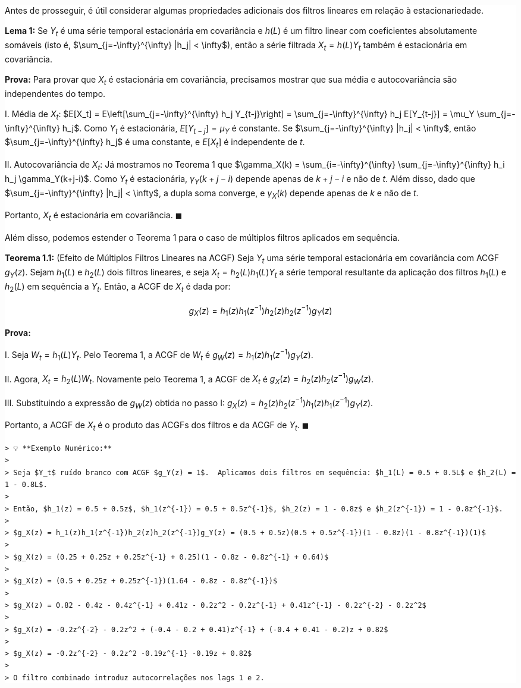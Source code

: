 Antes de prosseguir, é útil considerar algumas propriedades adicionais dos filtros lineares em relação à estacionariedade.

**Lema 1:** Se $Y_t$ é uma série temporal estacionária em covariância e $h(L)$ é um filtro linear com coeficientes absolutamente somáveis (isto é, $\sum_{j=-\infty}^{\infty} |h_j| < \infty$), então a série filtrada $X_t = h(L)Y_t$ também é estacionária em covariância.

**Prova:** Para provar que $X_t$ é estacionária em covariância, precisamos mostrar que sua média e autocovariância são independentes do tempo.

I. Média de $X_t$:
$E[X_t] = E\left[\sum_{j=-\infty}^{\infty} h_j Y_{t-j}\right] = \sum_{j=-\infty}^{\infty} h_j E[Y_{t-j}] = \mu_Y \sum_{j=-\infty}^{\infty} h_j$. Como $Y_t$ é estacionária, $E[Y_{t-j}] = \mu_Y$ é constante. Se $\sum_{j=-\infty}^{\infty} |h_j| < \infty$, então $\sum_{j=-\infty}^{\infty} h_j$ é uma constante, e $E[X_t]$ é independente de $t$.

II. Autocovariância de $X_t$: Já mostramos no Teorema 1 que $\gamma_X(k) = \sum_{i=-\infty}^{\infty} \sum_{j=-\infty}^{\infty} h_i h_j \gamma_Y(k+j-i)$.  Como $Y_t$ é estacionária, $\gamma_Y(k+j-i)$ depende apenas de $k+j-i$ e não de $t$.  Além disso, dado que $\sum_{j=-\infty}^{\infty} |h_j| < \infty$, a dupla soma converge, e $\gamma_X(k)$ depende apenas de $k$ e não de $t$.

Portanto, $X_t$ é estacionária em covariância. $\blacksquare$

Além disso, podemos estender o Teorema 1 para o caso de múltiplos filtros aplicados em sequência.

**Teorema 1.1:** (Efeito de Múltiplos Filtros Lineares na ACGF)
Seja $Y_t$ uma série temporal estacionária em covariância com ACGF $g_Y(z)$. Sejam $h_1(L)$ e $h_2(L)$ dois filtros lineares, e seja $X_t = h_2(L)h_1(L)Y_t$ a série temporal resultante da aplicação dos filtros $h_1(L)$ e $h_2(L)$ em sequência a $Y_t$. Então, a ACGF de $X_t$ é dada por:

$$g_X(z) = h_1(z)h_1(z^{-1})h_2(z)h_2(z^{-1})g_Y(z)$$

**Prova:**

I. Seja $W_t = h_1(L)Y_t$. Pelo Teorema 1, a ACGF de $W_t$ é $g_W(z) = h_1(z)h_1(z^{-1})g_Y(z)$.

II. Agora, $X_t = h_2(L)W_t$. Novamente pelo Teorema 1, a ACGF de $X_t$ é $g_X(z) = h_2(z)h_2(z^{-1})g_W(z)$.

III. Substituindo a expressão de $g_W(z)$ obtida no passo I:
$g_X(z) = h_2(z)h_2(z^{-1})h_1(z)h_1(z^{-1})g_Y(z)$.

Portanto, a ACGF de $X_t$ é o produto das ACGFs dos filtros e da ACGF de $Y_t$. $\blacksquare$

    > 💡 **Exemplo Numérico:**
    >
    > Seja $Y_t$ ruído branco com ACGF $g_Y(z) = 1$.  Aplicamos dois filtros em sequência: $h_1(L) = 0.5 + 0.5L$ e $h_2(L) = 1 - 0.8L$.
    >
    > Então, $h_1(z) = 0.5 + 0.5z$, $h_1(z^{-1}) = 0.5 + 0.5z^{-1}$, $h_2(z) = 1 - 0.8z$ e $h_2(z^{-1}) = 1 - 0.8z^{-1}$.
    >
    > $g_X(z) = h_1(z)h_1(z^{-1})h_2(z)h_2(z^{-1})g_Y(z) = (0.5 + 0.5z)(0.5 + 0.5z^{-1})(1 - 0.8z)(1 - 0.8z^{-1})(1)$
    >
    > $g_X(z) = (0.25 + 0.25z + 0.25z^{-1} + 0.25)(1 - 0.8z - 0.8z^{-1} + 0.64)$
    >
    > $g_X(z) = (0.5 + 0.25z + 0.25z^{-1})(1.64 - 0.8z - 0.8z^{-1})$
    >
    > $g_X(z) = 0.82 - 0.4z - 0.4z^{-1} + 0.41z - 0.2z^2 - 0.2z^{-1} + 0.41z^{-1} - 0.2z^{-2} - 0.2z^2$
    >
    > $g_X(z) = -0.2z^{-2} - 0.2z^2 + (-0.4 - 0.2 + 0.41)z^{-1} + (-0.4 + 0.41 - 0.2)z + 0.82$
    >
    > $g_X(z) = -0.2z^{-2} - 0.2z^2 -0.19z^{-1} -0.19z + 0.82$
    >
    > O filtro combinado introduz autocorrelações nos lags 1 e 2.


[^61]: Página 61 do contexto original
[^62]: Página 62 do contexto original